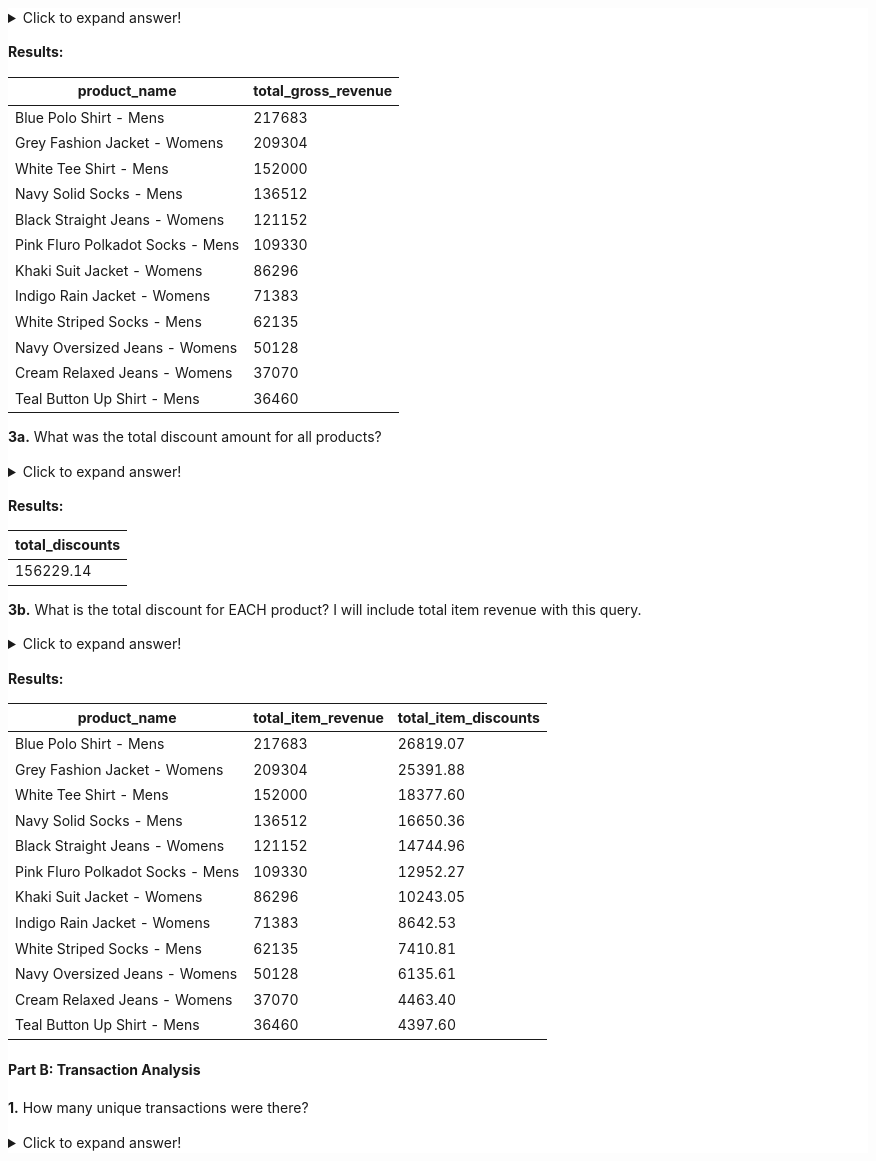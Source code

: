 <details><summary>Click to expand answer!</summary></details>

**Results:**

product_name                    |total_gross_revenue|
--------------------------------|-------------------|
Blue Polo Shirt - Mens          |             217683|
Grey Fashion Jacket - Womens    |             209304|
White Tee Shirt - Mens          |             152000|
Navy Solid Socks - Mens         |             136512|
Black Straight Jeans - Womens   |             121152|
Pink Fluro Polkadot Socks - Mens|             109330|
Khaki Suit Jacket - Womens      |              86296|
Indigo Rain Jacket - Womens     |              71383|
White Striped Socks - Mens      |              62135|
Navy Oversized Jeans - Womens   |              50128|
Cream Relaxed Jeans - Womens    |              37070|
Teal Button Up Shirt - Mens     |              36460|

**3a.**  What was the total discount amount for all products?

<details><summary>Click to expand answer!</summary></details>

**Results:**

total_discounts|
---------------|
156229.14|

**3b.**  What is the total discount for EACH product?  I will include total item revenue with this query.

<details><summary>Click to expand answer!</summary></details>

**Results:**

product_name                    |total_item_revenue|total_item_discounts|
--------------------------------|------------------|--------------------|
Blue Polo Shirt - Mens          |            217683|            26819.07|
Grey Fashion Jacket - Womens    |            209304|            25391.88|
White Tee Shirt - Mens          |            152000|            18377.60|
Navy Solid Socks - Mens         |            136512|            16650.36|
Black Straight Jeans - Womens   |            121152|            14744.96|
Pink Fluro Polkadot Socks - Mens|            109330|            12952.27|
Khaki Suit Jacket - Womens      |             86296|            10243.05|
Indigo Rain Jacket - Womens     |             71383|             8642.53|
White Striped Socks - Mens      |             62135|             7410.81|
Navy Oversized Jeans - Womens   |             50128|             6135.61|
Cream Relaxed Jeans - Womens    |             37070|             4463.40|
Teal Button Up Shirt - Mens     |             36460|             4397.60|


#### Part B: Transaction Analysis

**1.**  How many unique transactions were there?

<details><summary>Click to expand answer!</summary></details>
